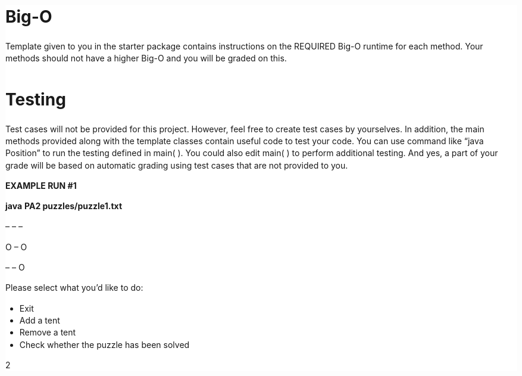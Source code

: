 


<strong> </strong>







<h1>Big-O</h1>




Template given to you in the starter package contains instructions on the REQUIRED Big-O runtime for each method. Your methods should not have a higher Big-O and you will be graded on this.







<h1>Testing</h1>




Test cases will not be provided for this project. However, feel free to create test cases by yourselves. In addition, the main methods provided along with the template classes contain useful code to test your code. You can use command like “java Position” to run the testing defined in main( ).  You could also edit main( ) to perform additional testing.  And yes, a part of your grade will be based on automatic grading using test cases that are not provided to you.







<strong>EXAMPLE RUN #1 </strong>

<strong> java</strong> <strong>PA2 puzzles/puzzle1.txt</strong>

–     –     –

O     –     O

–     –     O







Please select what you’d like to do:

<ul>

 <li>Exit</li>

 <li>Add a tent</li>

 <li>Remove a tent</li>

 <li>Check whether the puzzle has been solved</li>

</ul>

2
